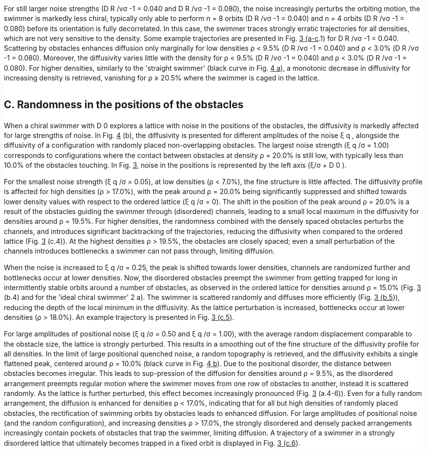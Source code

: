 For still larger noise strengths (D R /vσ -1 = 0.040 and D R /vσ -1 = 0.080), the noise increasingly perturbs the orbiting motion, the swimmer is markedly less chiral, typically only able to perform n = 8 orbits (D R /vσ -1 = 0.040) and n = 4 orbits (D R /vσ -1 = 0.080) before its orientation is fully decorrelated. In this case, the swimmer traces strongly erratic trajectories for all densities, which are not very sensitive to the density. Some example trajectories are presented in Fig. [3 (a-c](#fig_2).1) for D R /vσ -1 = 0.040. Scattering by obstacles enhances diffusion only marginally for low densities ρ < 9.5% (D R /vσ -1 = 0.040) and ρ < 3.0% (D R /vσ -1 = 0.080). Moreover, the diffusivity varies little with the density for ρ < 9.5% (D R /vσ -1 = 0.040) and ρ < 3.0% (D R /vσ -1 = 0.080). For higher densities, similarly to the 'straight swimmer' (black curve in Fig. [4 a](#fig_4)), a monotonic decrease in diffusivity for increasing density is retrieved, vanishing for ρ ≥ 20.5% where the swimmer is caged in the lattice.

## C. Randomness in the positions of the obstacles

When a chiral swimmer with D 0 explores a lattice with noise in the positions of the obstacles, the diffusivity is markedly affected for large strengths of noise. In Fig. [4](#fig_4) (b), the diffusivity is presented for different amplitudes of the noise ξ q , alongside the diffusivity of a configuration with randomly placed non-overlapping obstacles. The largest noise strength (ξ q /σ = 1.00) corresponds to configurations where the contact between obstacles at density ρ = 20.0% is still low, with typically less than 10.0% of the obstacles touching. In Fig. [3](#fig_2), noise in the positions is represented by the left axis (ξ/σ + D 0 ).

For the smallest noise strength (ξ q /σ = 0.05), at low densities (ρ < 7.0%), the fine structure is little affected. The diffusivity profile is affected for high densities (ρ > 17.0%), with the peak around ρ = 20.0% being significantly suppressed and shifted towards lower density values with respect to the ordered lattice (ξ q /σ = 0). The shift in the position of the peak around ρ = 20.0% is a result of the obstacles guiding the swimmer through (disordered) channels, leading to a small local maximum in the diffusivity for densities around ρ = 19.5%. For higher densities, the randomness combined with the densely spaced obstacles perturbs the channels, and introduces significant backtracking of the trajectories, reducing the diffusivity when compared to the ordered lattice (Fig. [3](#fig_2) (c.4)). At the highest densities ρ > 19.5%, the obstacles are closely spaced; even a small perturbation of the channels introduces bottlenecks a swimmer can not pass through, limiting diffusion.

When the noise is increased to ξ q /σ = 0.25, the peak is shifted towards lower densities, channels are randomized further and bottlenecks occur at lower densities. Now, the disordered obstacles preempt the swimmer from getting trapped for long in intermittently stable orbits around a number of obstacles, as observed in the ordered lattice for densities around ρ = 15.0% (Fig. [3](#fig_2) (b.4) and for the 'ideal chiral swimmer' 2 a). The swimmer is scattered randomly and diffuses more efficiently (Fig. [3 (b.5](#fig_2))), reducing the depth of the local minimum in the diffusivity. As the lattice perturbation is increased, bottlenecks occur at lower densities (ρ > 18.0%). An example trajectory is presented in Fig. [3 (c.5](#fig_2)).

For large amplitudes of positional noise (ξ q /σ = 0.50 and ξ q /σ = 1.00), with the average random displacement comparable to the obstacle size, the lattice is strongly perturbed. This results in a smoothing out of the fine structure of the diffusivity profile for all densities. In the limit of large positional quenched noise, a random topography is retrieved, and the diffusivity exhibits a single flattened peak, centered around ρ = 10.0% (black curve in Fig. [4 b](#fig_4)). Due to the positional disorder, the distance between obstacles becomes irregular. This leads to sup-pression of the diffusion for densities around ρ = 9.5%, as the disordered arrangement preempts regular motion where the swimmer moves from one row of obstacles to another, instead it is scattered randomly. As the lattice is further perturbed, this effect becomes increasingly pronounced (Fig. [3](#fig_2) (a.4-6)). Even for a fully random arrangement, the diffusion is enhanced for densities ρ < 17.0%, indicating that for all but high densities of randomly placed obstacles, the rectification of swimming orbits by obstacles leads to enhanced diffusion. For large amplitudes of positional noise (and the random configuration), and increasing densities ρ > 17.0%, the strongly disordered and densely packed arrangements increasingly contain pockets of obstacles that trap the swimmer, limiting diffusion. A trajectory of a swimmer in a strongly disordered lattice that ultimately becomes trapped in a fixed orbit is displayed in Fig. [3 (c.6](#fig_2)).
